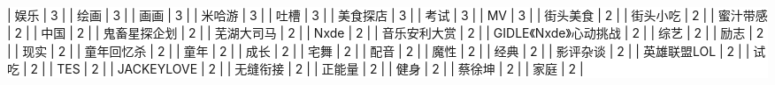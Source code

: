 | 娱乐 | 3 |
| 绘画 | 3 |
| 画画 | 3 |
| 米哈游 | 3 |
| 吐槽 | 3 |
| 美食探店 | 3 |
| 考试 | 3 |
| MV | 3 |
| 街头美食 | 2 |
| 街头小吃 | 2 |
| 蜜汁带感 | 2 |
| 中国 | 2 |
| 鬼畜星探企划 | 2 |
| 芜湖大司马 | 2 |
| Nxde | 2 |
| 音乐安利大赏 | 2 |
| GIDLE《Nxde》心动挑战 | 2 |
| 综艺 | 2 |
| 励志 | 2 |
| 现实 | 2 |
| 童年回忆杀 | 2 |
| 童年 | 2 |
| 成长 | 2 |
| 宅舞 | 2 |
| 配音 | 2 |
| 魔性 | 2 |
| 经典 | 2 |
| 影评杂谈 | 2 |
| 英雄联盟LOL | 2 |
| 试吃 | 2 |
| TES | 2 |
| JACKEYLOVE | 2 |
| 无缝衔接 | 2 |
| 正能量 | 2 |
| 健身 | 2 |
| 蔡徐坤 | 2 |
| 家庭 | 2 |